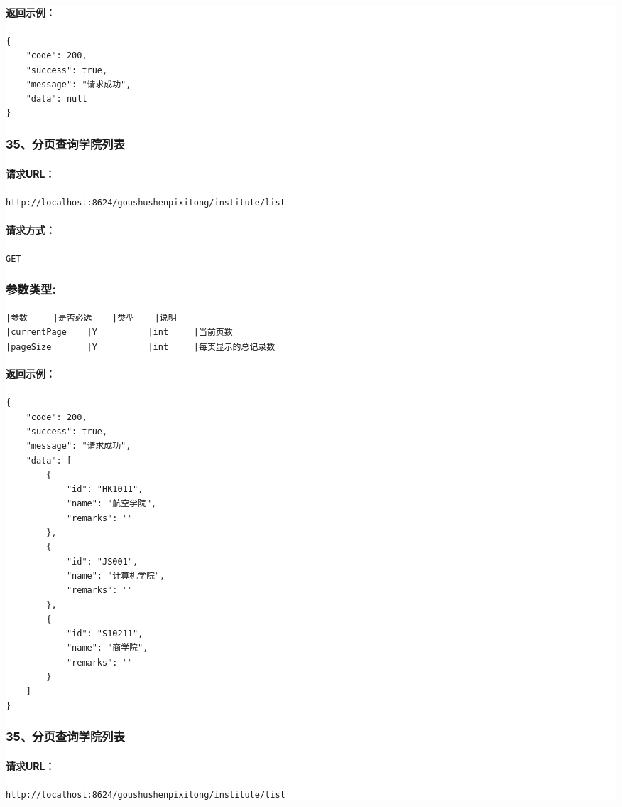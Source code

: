 #### 返回示例：
    {
        "code": 200,
        "success": true,
        "message": "请求成功",
        "data": null
    } 

### 35、分页查询学院列表

#### 请求URL：
    http://localhost:8624/goushushenpixitong/institute/list
    
#### 请求方式：
    GET
### 参数类型:
	|参数		|是否必选    |类型    |说明
	|currentPage    |Y          |int     |当前页数
    |pageSize       |Y          |int     |每页显示的总记录数
    
#### 返回示例：
    {
        "code": 200,
        "success": true,
        "message": "请求成功",
        "data": [
            {
                "id": "HK1011",
                "name": "航空学院",
                "remarks": ""
            },
            {
                "id": "JS001",
                "name": "计算机学院",
                "remarks": ""
            },
            {
                "id": "S10211",
                "name": "商学院",
                "remarks": ""
            }
        ]
    }
### 35、分页查询学院列表

#### 请求URL：
    http://localhost:8624/goushushenpixitong/institute/list
    